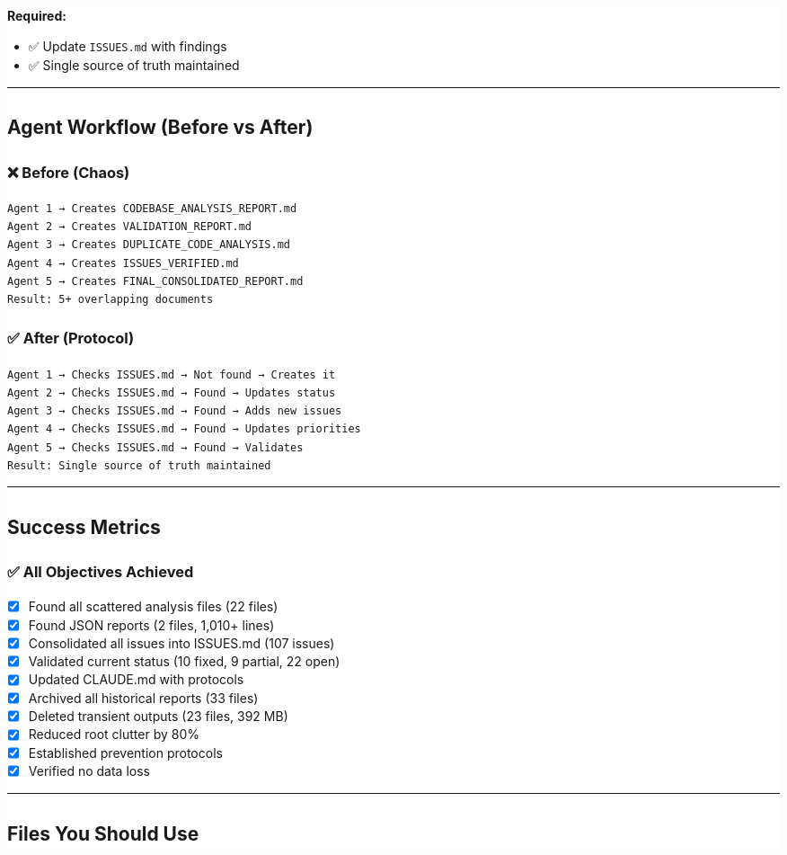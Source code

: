 **Required:**

- ✅ Update `ISSUES.md` with findings
- ✅ Single source of truth maintained

---

## Agent Workflow (Before vs After)

### ❌ Before (Chaos)

```
Agent 1 → Creates CODEBASE_ANALYSIS_REPORT.md
Agent 2 → Creates VALIDATION_REPORT.md
Agent 3 → Creates DUPLICATE_CODE_ANALYSIS.md
Agent 4 → Creates ISSUES_VERIFIED.md
Agent 5 → Creates FINAL_CONSOLIDATED_REPORT.md
Result: 5+ overlapping documents
```

### ✅ After (Protocol)

```
Agent 1 → Checks ISSUES.md → Not found → Creates it
Agent 2 → Checks ISSUES.md → Found → Updates status
Agent 3 → Checks ISSUES.md → Found → Adds new issues
Agent 4 → Checks ISSUES.md → Found → Updates priorities
Agent 5 → Checks ISSUES.md → Found → Validates
Result: Single source of truth maintained
```

---

## Success Metrics

### ✅ All Objectives Achieved

- [x] Found all scattered analysis files (22 files)
- [x] Found JSON reports (2 files, 1,010+ lines)
- [x] Consolidated all issues into ISSUES.md (107 issues)
- [x] Validated current status (10 fixed, 9 partial, 22 open)
- [x] Updated CLAUDE.md with protocols
- [x] Archived all historical reports (33 files)
- [x] Deleted transient outputs (23 files, 392 MB)
- [x] Reduced root clutter by 80%
- [x] Established prevention protocols
- [x] Verified no data loss

---

## Files You Should Use
